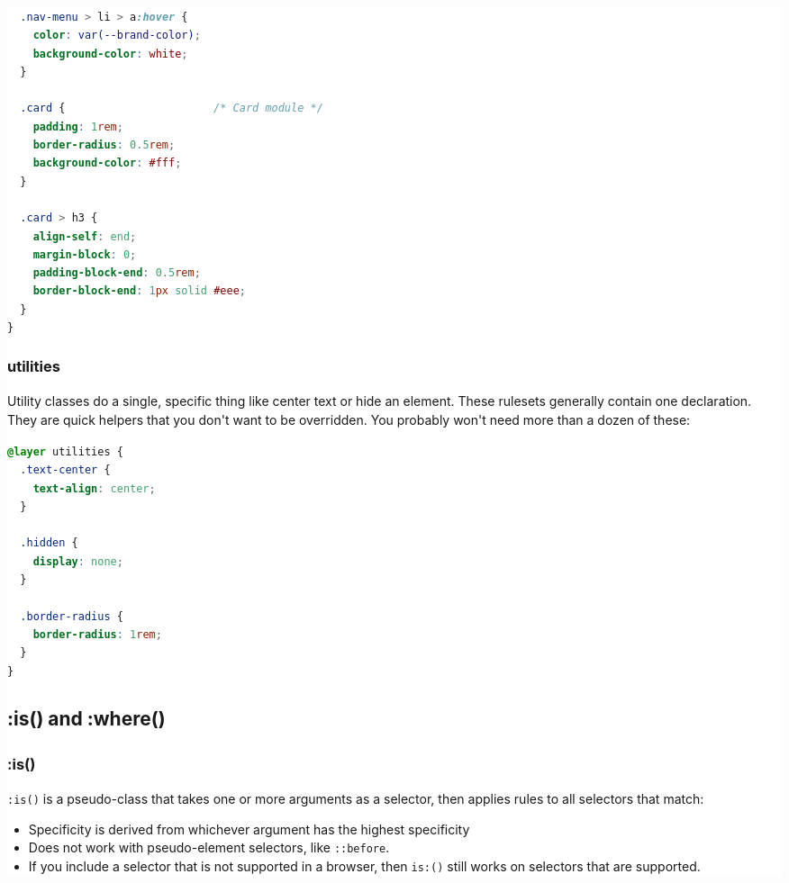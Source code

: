 ```css
  .nav-menu > li > a:hover {
    color: var(--brand-color);
    background-color: white;
  }

  .card {                       /* Card module */
    padding: 1rem;
    border-radius: 0.5rem;
    background-color: #fff;
  }

  .card > h3 {
    align-self: end;
    margin-block: 0;
    padding-block-end: 0.5rem;
    border-block-end: 1px solid #eee;
  }
}
```

### utilities

Utility classes do a single, specific thing like center text or hide an element. These rulesets generally contain one declaration. They are quick helpers that you don't want to be overridden. You probably won't need more than a dozen of these:

```css
@layer utilities {
  .text-center {
    text-align: center;
  }

  .hidden {
    display: none;
  }

  .border-radius {
    border-radius: 1rem;
  }
}
```

## :is() and :where()

### :is()

`:is()` is a pseudo-class that takes one or more arguments as a selector, then applies rules to all selectors that match:
- Specificity is derived from whichever argument has the highest specificity
- Does not work with pseudo-element selectors, like `::before`.
- If you include a selector that is not supported in a browser, then `is:()` still works on selectors that are supported.
